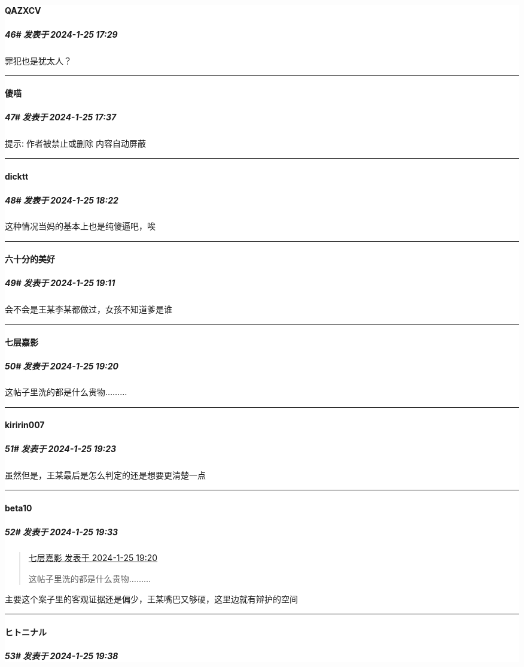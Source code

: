 ####  QAZXCV  
##### 46#       发表于 2024-1-25 17:29

罪犯也是犹太人？ 

*****

####  傻喵  
##### 47#       发表于 2024-1-25 17:37

提示: 作者被禁止或删除 内容自动屏蔽

*****

####  dicktt  
##### 48#       发表于 2024-1-25 18:22

这种情况当妈的基本上也是纯傻逼吧，唉

*****

####  六十分的美好  
##### 49#       发表于 2024-1-25 19:11

会不会是王某李某都做过，女孩不知道爹是谁

*****

####  七层嘉影  
##### 50#       发表于 2024-1-25 19:20

这帖子里洗的都是什么贵物………

*****

####  kiririn007  
##### 51#       发表于 2024-1-25 19:23

虽然但是，王某最后是怎么判定的还是想要更清楚一点

*****

####  beta10  
##### 52#       发表于 2024-1-25 19:33

<blockquote><a href="httphttps://bbs.saraba1st.com/2b/forum.php?mod=redirect&amp;goto=findpost&amp;pid=63774458&amp;ptid=2169517" target="_blank">七层嘉影 发表于 2024-1-25 19:20</a>

这帖子里洗的都是什么贵物………</blockquote>
主要这个案子里的客观证据还是偏少，王某嘴巴又够硬，这里边就有辩护的空间

*****

####  ヒトニナル  
##### 53#       发表于 2024-1-25 19:38
